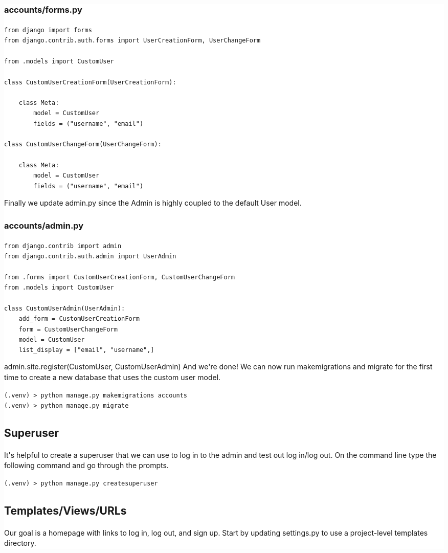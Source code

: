 ### accounts/forms.py
```
from django import forms
from django.contrib.auth.forms import UserCreationForm, UserChangeForm

from .models import CustomUser

class CustomUserCreationForm(UserCreationForm):

    class Meta:
        model = CustomUser
        fields = ("username", "email")

class CustomUserChangeForm(UserChangeForm):

    class Meta:
        model = CustomUser
        fields = ("username", "email")
```
Finally we update admin.py since the Admin is highly coupled to the default User model.

### accounts/admin.py
```
from django.contrib import admin
from django.contrib.auth.admin import UserAdmin

from .forms import CustomUserCreationForm, CustomUserChangeForm
from .models import CustomUser

class CustomUserAdmin(UserAdmin):
    add_form = CustomUserCreationForm
    form = CustomUserChangeForm
    model = CustomUser
    list_display = ["email", "username",]
```
admin.site.register(CustomUser, CustomUserAdmin)
And we're done! We can now run makemigrations and migrate for the first time to create a new database that uses the custom user model.
```
(.venv) > python manage.py makemigrations accounts
(.venv) > python manage.py migrate
```
## Superuser
It's helpful to create a superuser that we can use to log in to the admin and test out log in/log out. On the command line type the following command and go through the prompts.
```
(.venv) > python manage.py createsuperuser
```
## Templates/Views/URLs
Our goal is a homepage with links to log in, log out, and sign up. Start by updating settings.py to use a project-level templates directory.
